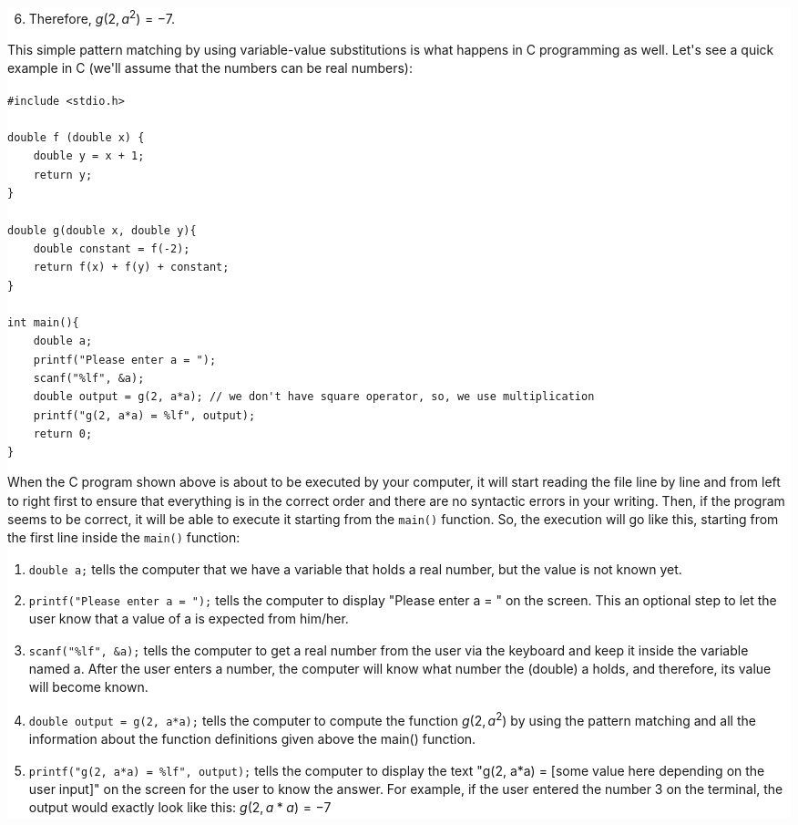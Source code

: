 6.  Therefore, $g(2, a^2) = -7$.

This simple pattern matching by using variable-value substitutions is
what happens in C programming as well. Let's see a quick example in C
(we'll assume that the numbers can be real numbers):

```[language="C"]
#include <stdio.h>

double f (double x) {
    double y = x + 1;
    return y;
}

double g(double x, double y){
    double constant = f(-2);
    return f(x) + f(y) + constant;
}

int main(){
    double a;
    printf("Please enter a = ");
    scanf("%lf", &a);
    double output = g(2, a*a); // we don't have square operator, so, we use multiplication
    printf("g(2, a*a) = %lf", output);
    return 0;
}
```

When the C program shown above is about to be executed by your computer,
it will start reading the file line by line and from left to right first
to ensure that everything is in the correct order and there are no
syntactic errors in your writing. Then, if the program seems to be
correct, it will be able to execute it starting from the `main()`
function. So, the execution will go like this, starting from the first
line inside the `main()` function:

1.  `double a;` tells the computer that we have a variable that holds a
    real number, but the value is not known yet.

2.  `printf("Please enter a = ");` tells the computer to display
    \"Please enter a = \" on the screen. This an optional step to let
    the user know that a value of a is expected from him/her.

3.  `scanf("%lf", &a);` tells the computer to get a real number from the
    user via the keyboard and keep it inside the variable named a. After
    the user enters a number, the computer will know what number the
    (double) a holds, and therefore, its value will become known.

4.  `double output = g(2, a*a);` tells the computer to compute the
    function $g(2, a^2)$ by using the pattern matching and all the
    information about the function definitions given above the main()
    function.

5.  `printf("g(2, a*a) = %lf", output);` tells the computer to display
    the text \"g(2, a\*a) = \[some value here depending on the user
    input\]\" on the screen for the user to know the answer. For
    example, if the user entered the number 3 on the terminal, the
    output would exactly look like this: $g(2, a*a) = -7$
